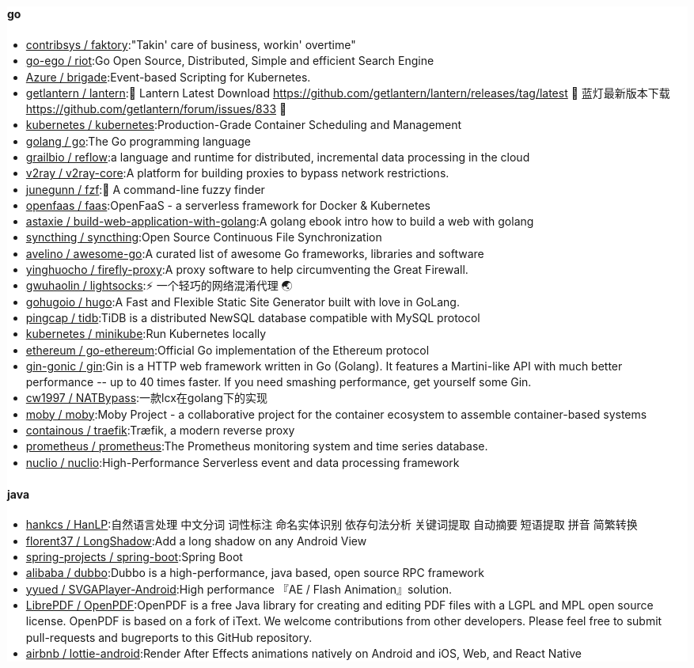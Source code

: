 #### go
* [contribsys / faktory](https://github.com/contribsys/faktory):"Takin' care of business, workin' overtime"
* [go-ego / riot](https://github.com/go-ego/riot):Go Open Source, Distributed, Simple and efficient Search Engine
* [Azure / brigade](https://github.com/Azure/brigade):Event-based Scripting for Kubernetes.
* [getlantern / lantern](https://github.com/getlantern/lantern):🔴 Lantern Latest Download https://github.com/getlantern/lantern/releases/tag/latest 🔴 蓝灯最新版本下载 https://github.com/getlantern/forum/issues/833 🔴
* [kubernetes / kubernetes](https://github.com/kubernetes/kubernetes):Production-Grade Container Scheduling and Management
* [golang / go](https://github.com/golang/go):The Go programming language
* [grailbio / reflow](https://github.com/grailbio/reflow):a language and runtime for distributed, incremental data processing in the cloud
* [v2ray / v2ray-core](https://github.com/v2ray/v2ray-core):A platform for building proxies to bypass network restrictions.
* [junegunn / fzf](https://github.com/junegunn/fzf):🌸 A command-line fuzzy finder
* [openfaas / faas](https://github.com/openfaas/faas):OpenFaaS - a serverless framework for Docker & Kubernetes
* [astaxie / build-web-application-with-golang](https://github.com/astaxie/build-web-application-with-golang):A golang ebook intro how to build a web with golang
* [syncthing / syncthing](https://github.com/syncthing/syncthing):Open Source Continuous File Synchronization
* [avelino / awesome-go](https://github.com/avelino/awesome-go):A curated list of awesome Go frameworks, libraries and software
* [yinghuocho / firefly-proxy](https://github.com/yinghuocho/firefly-proxy):A proxy software to help circumventing the Great Firewall.
* [gwuhaolin / lightsocks](https://github.com/gwuhaolin/lightsocks):⚡️ 一个轻巧的网络混淆代理 🌏
* [gohugoio / hugo](https://github.com/gohugoio/hugo):A Fast and Flexible Static Site Generator built with love in GoLang.
* [pingcap / tidb](https://github.com/pingcap/tidb):TiDB is a distributed NewSQL database compatible with MySQL protocol
* [kubernetes / minikube](https://github.com/kubernetes/minikube):Run Kubernetes locally
* [ethereum / go-ethereum](https://github.com/ethereum/go-ethereum):Official Go implementation of the Ethereum protocol
* [gin-gonic / gin](https://github.com/gin-gonic/gin):Gin is a HTTP web framework written in Go (Golang). It features a Martini-like API with much better performance -- up to 40 times faster. If you need smashing performance, get yourself some Gin.
* [cw1997 / NATBypass](https://github.com/cw1997/NATBypass):一款lcx在golang下的实现
* [moby / moby](https://github.com/moby/moby):Moby Project - a collaborative project for the container ecosystem to assemble container-based systems
* [containous / traefik](https://github.com/containous/traefik):Træfik, a modern reverse proxy
* [prometheus / prometheus](https://github.com/prometheus/prometheus):The Prometheus monitoring system and time series database.
* [nuclio / nuclio](https://github.com/nuclio/nuclio):High-Performance Serverless event and data processing framework

#### java
* [hankcs / HanLP](https://github.com/hankcs/HanLP):自然语言处理 中文分词 词性标注 命名实体识别 依存句法分析 关键词提取 自动摘要 短语提取 拼音 简繁转换
* [florent37 / LongShadow](https://github.com/florent37/LongShadow):Add a long shadow on any Android View
* [spring-projects / spring-boot](https://github.com/spring-projects/spring-boot):Spring Boot
* [alibaba / dubbo](https://github.com/alibaba/dubbo):Dubbo is a high-performance, java based, open source RPC framework
* [yyued / SVGAPlayer-Android](https://github.com/yyued/SVGAPlayer-Android):High performance 『AE / Flash Animation』solution.
* [LibrePDF / OpenPDF](https://github.com/LibrePDF/OpenPDF):OpenPDF is a free Java library for creating and editing PDF files with a LGPL and MPL open source license. OpenPDF is based on a fork of iText. We welcome contributions from other developers. Please feel free to submit pull-requests and bugreports to this GitHub repository.
* [airbnb / lottie-android](https://github.com/airbnb/lottie-android):Render After Effects animations natively on Android and iOS, Web, and React Native